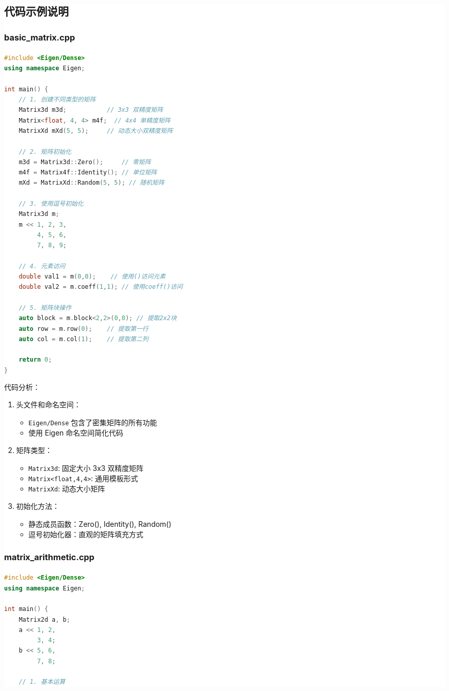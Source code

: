 ## 代码示例说明

### basic_matrix.cpp
```cpp
#include <Eigen/Dense>
using namespace Eigen;

int main() {
    // 1. 创建不同类型的矩阵
    Matrix3d m3d;           // 3x3 双精度矩阵
    Matrix<float, 4, 4> m4f;  // 4x4 单精度矩阵
    MatrixXd mXd(5, 5);     // 动态大小双精度矩阵
    
    // 2. 矩阵初始化
    m3d = Matrix3d::Zero();     // 零矩阵
    m4f = Matrix4f::Identity(); // 单位矩阵
    mXd = MatrixXd::Random(5, 5); // 随机矩阵
    
    // 3. 使用逗号初始化
    Matrix3d m;
    m << 1, 2, 3,
         4, 5, 6,
         7, 8, 9;
    
    // 4. 元素访问
    double val1 = m(0,0);    // 使用()访问元素
    double val2 = m.coeff(1,1); // 使用coeff()访问
    
    // 5. 矩阵块操作
    auto block = m.block<2,2>(0,0); // 提取2x2块
    auto row = m.row(0);    // 提取第一行
    auto col = m.col(1);    // 提取第二列
    
    return 0;
}
```

代码分析：
1. 头文件和命名空间：
   - `Eigen/Dense` 包含了密集矩阵的所有功能
   - 使用 Eigen 命名空间简化代码

2. 矩阵类型：
   - `Matrix3d`: 固定大小 3x3 双精度矩阵
   - `Matrix<float,4,4>`: 通用模板形式
   - `MatrixXd`: 动态大小矩阵

3. 初始化方法：
   - 静态成员函数：Zero(), Identity(), Random()
   - 逗号初始化器：直观的矩阵填充方式

### matrix_arithmetic.cpp
```cpp
#include <Eigen/Dense>
using namespace Eigen;

int main() {
    Matrix2d a, b;
    a << 1, 2,
         3, 4;
    b << 5, 6,
         7, 8;
    
    // 1. 基本运算
```